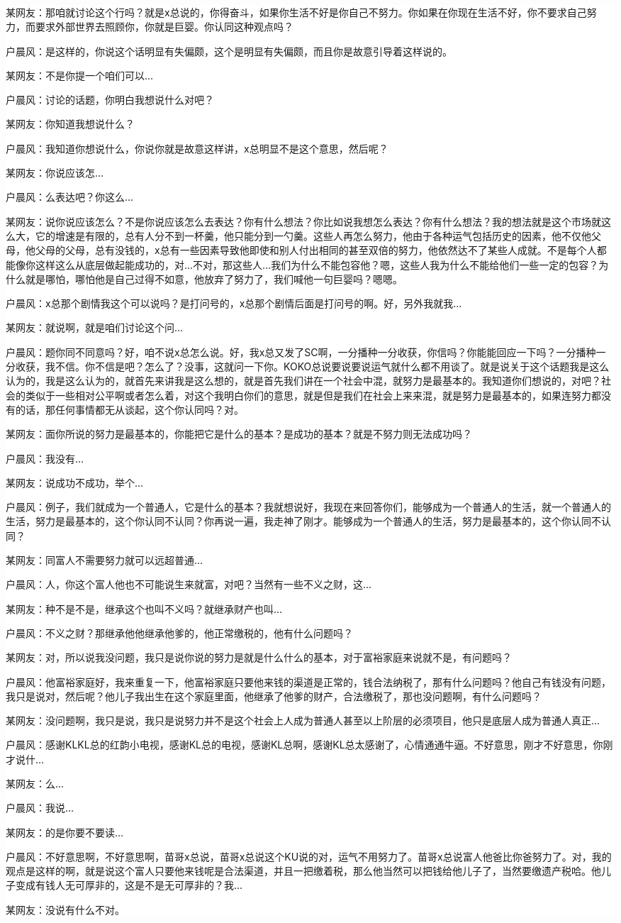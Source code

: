 某网友：那咱就讨论这个行吗？就是x总说的，你得奋斗，如果你生活不好是你自己不努力。你如果在你现在生活不好，你不要求自己努力，而要求外部世界去照顾你，你就是巨婴。你认同这种观点吗？

户晨风：是这样的，你说这个话明显有失偏颇，这个是明显有失偏颇，而且你是故意引导着这样说的。

某网友：不是你提一个咱们可以...

户晨风：讨论的话题，你明白我想说什么对吧？

某网友：你知道我想说什么？

户晨风：我知道你想说什么，你说你就是故意这样讲，x总明显不是这个意思，然后呢？

某网友：你说应该怎...

户晨风：么表达吧？你这么...

某网友：说你说应该怎么？不是你说应该怎么去表达？你有什么想法？你比如说我想怎么表达？你有什么想法？我的想法就是这个市场就这么大，它的增速是有限的，总有人分不到一杯羹，他只能分到一勺羹。这些人再怎么努力，他由于各种运气包括历史的因素，他不仅他父母，他父母的父母，总有没钱的，x总有一些因素导致他即使和别人付出相同的甚至双倍的努力，他依然达不了某些人成就。不是每个人都能像你这样这么从底层做起能成功的，对...不对，那这些人...我们为什么不能包容他？嗯，这些人我为什么不能给他们一些一定的包容？为什么就是哪怕，哪怕他是自己过得不如意，他放弃了努力了，我们喊他一句巨婴吗？嗯嗯。

户晨风：x总那个剧情我这个可以说吗？是打问号的，x总那个剧情后面是打问号的啊。好，另外我就我...

某网友：就说啊，就是咱们讨论这个问...

户晨风：题你同不同意吗？好，咱不说x总怎么说。好，我x总又发了SC啊，一分播种一分收获，你信吗？你能能回应一下吗？一分播种一分收获，我不信。你不信是吧？怎么了？没事，这就问一下你。KOKO总说要说要说运气就什么都不用谈了。就是说关于这个话题我是这么认为的，我是这么认为的，就首先来讲我是这么想的，就是首先我们讲在一个社会中混，就努力是最基本的。我知道你们想说的，对吧？社会的类似于一些相对公平啊或者怎么着，对这个我明白你们的意思，就是但是我们在社会上来来混，就是努力是最基本的，如果连努力都没有的话，那任何事情都无从谈起，这个你认同吗？对。

某网友：面你所说的努力是最基本的，你能把它是什么的基本？是成功的基本？就是不努力则无法成功吗？

户晨风：我没有...

某网友：说成功不成功，举个...

户晨风：例子，我们就成为一个普通人，它是什么的基本？我就想说好，我现在来回答你们，能够成为一个普通人的生活，就一个普通人的生活，努力是最基本的，这个你认同不认同？你再说一遍，我走神了刚才。能够成为一个普通人的生活，努力是最基本的，这个你认同不认同？

某网友：同富人不需要努力就可以远超普通...

户晨风：人，你这个富人他也不可能说生来就富，对吧？当然有一些不义之财，这...

某网友：种不是不是，继承这个也叫不义吗？就继承财产也叫...

户晨风：不义之财？那继承他他继承他爹的，他正常缴税的，他有什么问题吗？

某网友：对，所以说我没问题，我只是说你说的努力是就是什么什么的基本，对于富裕家庭来说就不是，有问题吗？

户晨风：他富裕家庭好，我来重复一下，他富裕家庭只要他来钱的渠道是正常的，钱合法纳税了，那有什么问题吗？他自己有钱没有问题，我只是说对，然后呢？他儿子我出生在这个家庭里面，他继承了他爹的财产，合法缴税了，那也没问题啊，有什么问题吗？

某网友：没问题啊，我只是说，我只是说努力并不是这个社会上人成为普通人甚至以上阶层的必须项目，他只是底层人成为普通人真正...

户晨风：感谢KLKL总的红韵小电视，感谢KL总的电视，感谢KL总啊，感谢KL总太感谢了，心情通通牛逼。不好意思，刚才不好意思，你刚才说什...

某网友：么...

户晨风：我说...

某网友：的是你要不要读...

户晨风：不好意思啊，不好意思啊，苗哥x总说，苗哥x总说这个KU说的对，运气不用努力了。苗哥x总说富人他爸比你爸努力了。对，我的观点是这样的啊，就是说这个富人只要他来钱呢是合法渠道，并且一把缴着税，那么他当然可以把钱给他儿子了，当然要缴遗产税哈。他儿子变成有钱人无可厚非的，这是不是无可厚非的？我...

某网友：没说有什么不对。
